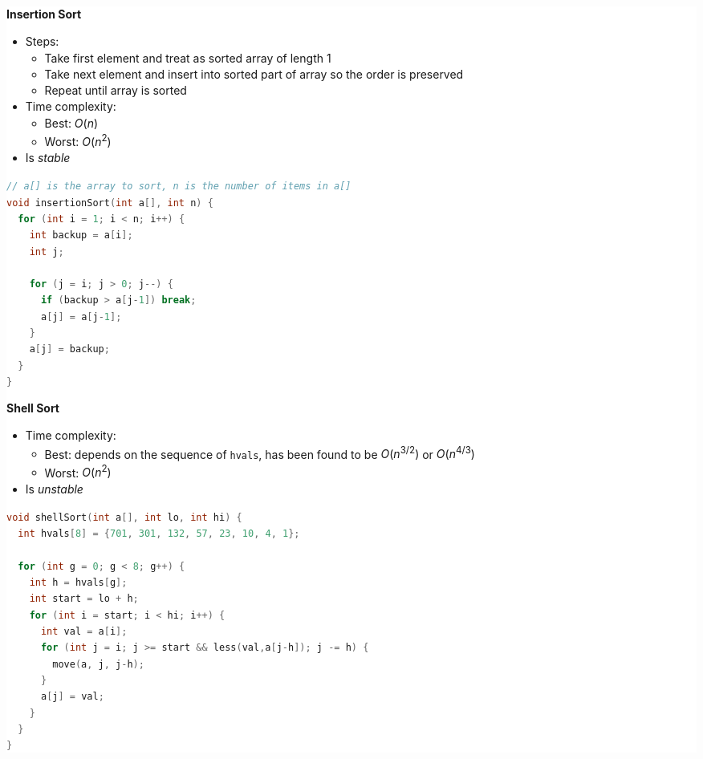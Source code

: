 

**Insertion Sort**

- Steps:
  - Take first element and treat as sorted array of length 1
  - Take next element and insert into sorted part of array so the order is preserved
  - Repeat until array is sorted
- Time complexity:
  - Best: $O(n)$
  - Worst: $O(n^2)$
- Is *stable*

```c
// a[] is the array to sort, n is the number of items in a[]
void insertionSort(int a[], int n) {
  for (int i = 1; i < n; i++) {
    int backup = a[i];
    int j;

    for (j = i; j > 0; j--) {
      if (backup > a[j-1]) break;
      a[j] = a[j-1];
    }
    a[j] = backup;
  }
}
```



**Shell Sort**

- Time complexity:
  - Best: depends on the sequence of `hvals`, has been found to be $O(n^{3/2})$ or $O(n^{4/3})$
  - Worst: $O(n^2)$
- Is *unstable*

```c
void shellSort(int a[], int lo, int hi) {
  int hvals[8] = {701, 301, 132, 57, 23, 10, 4, 1};

  for (int g = 0; g < 8; g++) {
    int h = hvals[g];
    int start = lo + h;
    for (int i = start; i < hi; i++) {
      int val = a[i];
      for (int j = i; j >= start && less(val,a[j-h]); j -= h) {
        move(a, j, j-h);
      }
      a[j] = val;
    }
  }
}
```
